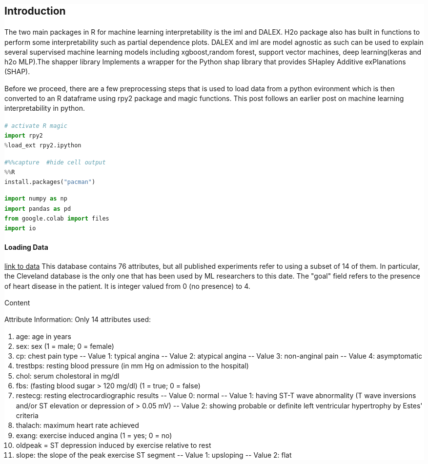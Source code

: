 
Introduction
---------------------------------
The two main packages in R for machine learning interpretability is the iml and DALEX. H2o package also has built in functions to perform some interpretability such as partial dependence plots. DALEX and iml are model agnostic as such can be used to explain several supervised machine learning models including xgboost,random forest, support vector machines, deep learning(keras and h2o MLP).The  shapper library  Implements a wrapper for the Python shap library that provides SHapley Additive exPlanations (SHAP).

Before we proceed, there are a few preprocessing steps that is used to load data from a python evironment which is then converted to an R dataframe  using rpy2 package and magic functions. This post follows an earlier post on machine learning interpretability in python.


```python
# activate R magic
import rpy2
%load_ext rpy2.ipython
```


```python
#%%capture  #hide cell output
%%R
install.packages("pacman")
```


```python
import numpy as np
import pandas as pd
from google.colab import files
import io
```

#### Loading Data

[link to data](https://archive.ics.uci.edu/ml/datasets/Heart+Disease)
This database contains 76 attributes, but all published experiments refer to using a subset of 14 of them. In particular, the Cleveland database is the only one that has been used by ML researchers to this date. The "goal" field refers to the presence of heart disease in the patient. It is integer valued from 0 (no presence) to 4.

Content

Attribute Information: 
Only 14 attributes used: 
1. age: age in years
2. sex: sex (1 = male; 0 = female) 
3. cp: chest pain type 
        -- Value 1: typical angina 
        -- Value 2: atypical angina 
        -- Value 3: non-anginal pain 
        -- Value 4: asymptomatic  
4. trestbps: resting blood pressure (in mm Hg on admission to the hospital)  
5. chol: serum cholestoral in mg/dl
6. fbs: (fasting blood sugar > 120 mg/dl) (1 = true; 0 = false) 
7. restecg: resting electrocardiographic results 
            -- Value 0: normal 
            -- Value 1: having ST-T wave abnormality (T wave inversions and/or ST elevation or                  depression of > 0.05 mV) 
        -- Value 2: showing probable or definite left ventricular hypertrophy by Estes'                    criteria  
8. thalach: maximum heart rate achieved  
9. exang: exercise induced angina (1 = yes; 0 = no)
10. oldpeak = ST depression induced by exercise relative to rest  
11. slope: the slope of the peak exercise ST segment 
           -- Value 1: upsloping 
            -- Value 2: flat 